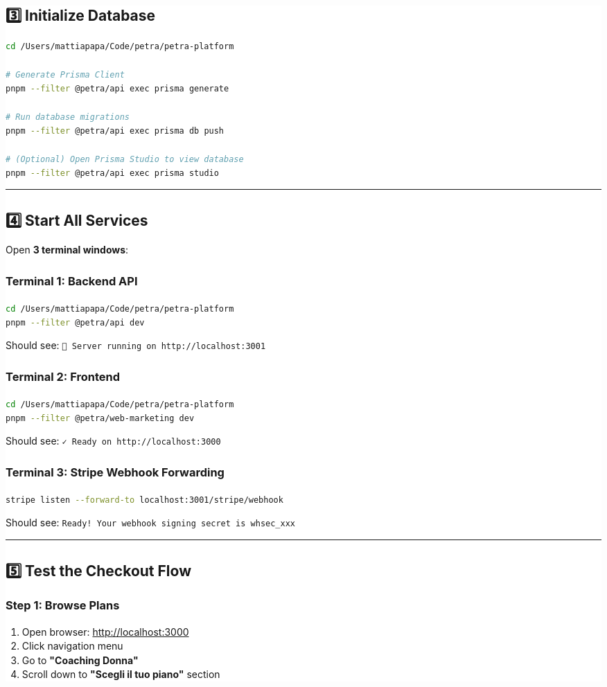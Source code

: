 
## 3️⃣ Initialize Database

```bash
cd /Users/mattiapapa/Code/petra/petra-platform

# Generate Prisma Client
pnpm --filter @petra/api exec prisma generate

# Run database migrations
pnpm --filter @petra/api exec prisma db push

# (Optional) Open Prisma Studio to view database
pnpm --filter @petra/api exec prisma studio
```

---

## 4️⃣ Start All Services

Open **3 terminal windows**:

### Terminal 1: Backend API
```bash
cd /Users/mattiapapa/Code/petra/petra-platform
pnpm --filter @petra/api dev
```
Should see: `🚀 Server running on http://localhost:3001`

### Terminal 2: Frontend
```bash
cd /Users/mattiapapa/Code/petra/petra-platform
pnpm --filter @petra/web-marketing dev
```
Should see: `✓ Ready on http://localhost:3000`

### Terminal 3: Stripe Webhook Forwarding
```bash
stripe listen --forward-to localhost:3001/stripe/webhook
```
Should see: `Ready! Your webhook signing secret is whsec_xxx`

---

## 5️⃣ Test the Checkout Flow

### Step 1: Browse Plans
1. Open browser: [http://localhost:3000](http://localhost:3000)
2. Click navigation menu
3. Go to **"Coaching Donna"**
4. Scroll down to **"Scegli il tuo piano"** section
